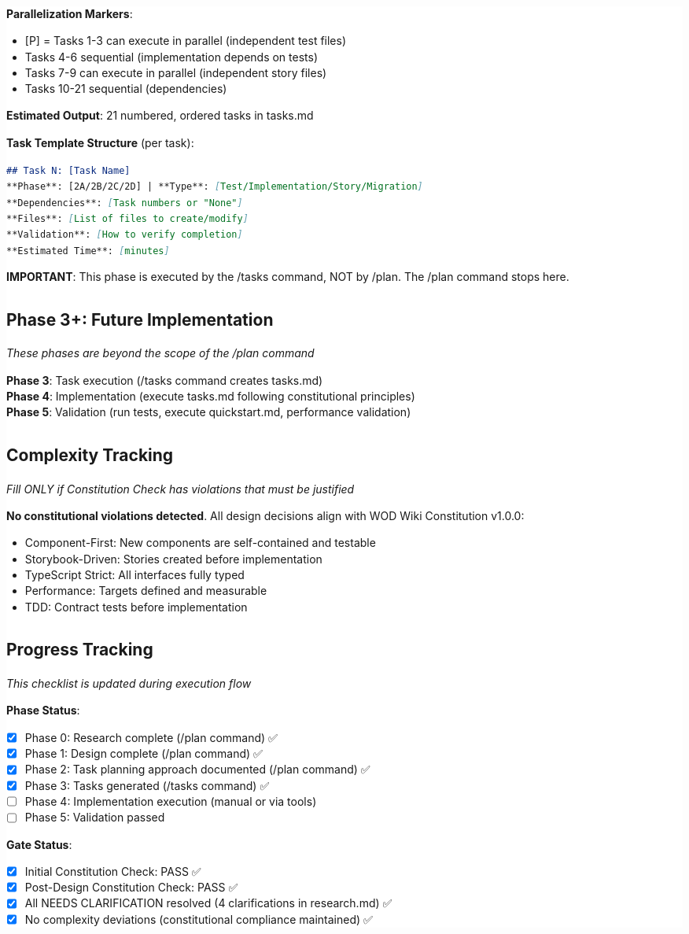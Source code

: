 **Parallelization Markers**:
- [P] = Tasks 1-3 can execute in parallel (independent test files)
- Tasks 4-6 sequential (implementation depends on tests)
- Tasks 7-9 can execute in parallel (independent story files)
- Tasks 10-21 sequential (dependencies)

**Estimated Output**: 21 numbered, ordered tasks in tasks.md

**Task Template Structure** (per task):
```markdown
## Task N: [Task Name]
**Phase**: [2A/2B/2C/2D] | **Type**: [Test/Implementation/Story/Migration]
**Dependencies**: [Task numbers or "None"]
**Files**: [List of files to create/modify]
**Validation**: [How to verify completion]
**Estimated Time**: [minutes]
```

**IMPORTANT**: This phase is executed by the /tasks command, NOT by /plan. The /plan command stops here.

## Phase 3+: Future Implementation
*These phases are beyond the scope of the /plan command*

**Phase 3**: Task execution (/tasks command creates tasks.md)  
**Phase 4**: Implementation (execute tasks.md following constitutional principles)  
**Phase 5**: Validation (run tests, execute quickstart.md, performance validation)

## Complexity Tracking
*Fill ONLY if Constitution Check has violations that must be justified*

**No constitutional violations detected**. All design decisions align with WOD Wiki Constitution v1.0.0:
- Component-First: New components are self-contained and testable
- Storybook-Driven: Stories created before implementation
- TypeScript Strict: All interfaces fully typed
- Performance: Targets defined and measurable
- TDD: Contract tests before implementation


## Progress Tracking
*This checklist is updated during execution flow*

**Phase Status**:
- [x] Phase 0: Research complete (/plan command) ✅
- [x] Phase 1: Design complete (/plan command) ✅
- [x] Phase 2: Task planning approach documented (/plan command) ✅
- [x] Phase 3: Tasks generated (/tasks command) ✅
- [ ] Phase 4: Implementation execution (manual or via tools)
- [ ] Phase 5: Validation passed

**Gate Status**:
- [x] Initial Constitution Check: PASS ✅
- [x] Post-Design Constitution Check: PASS ✅
- [x] All NEEDS CLARIFICATION resolved (4 clarifications in research.md) ✅
- [x] No complexity deviations (constitutional compliance maintained) ✅
